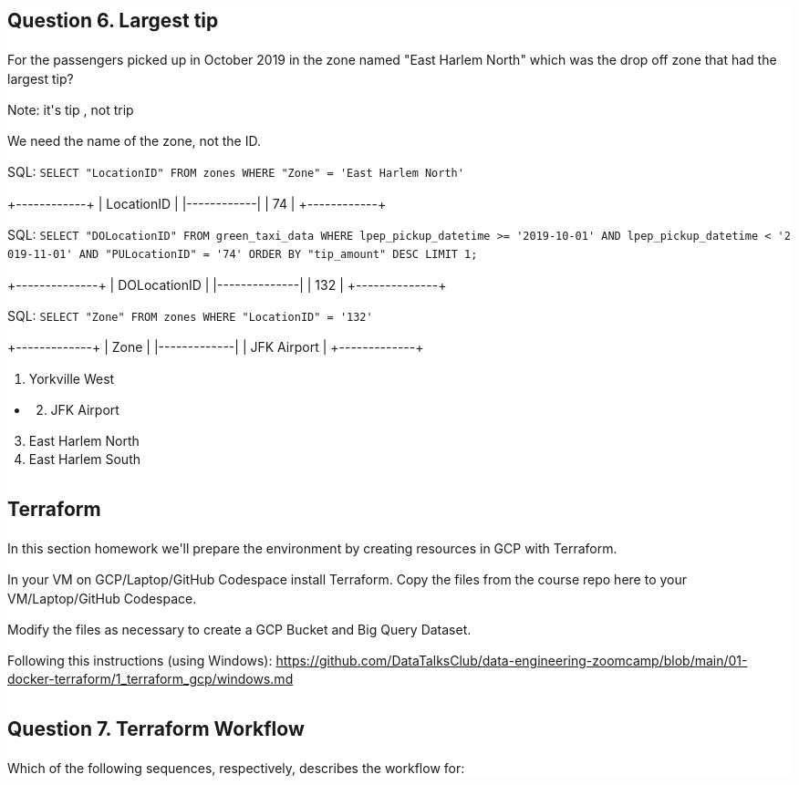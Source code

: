 ## Question 6. Largest tip

For the passengers picked up in October 2019 in the zone named "East Harlem North" which was the drop off zone that had the largest tip?

Note: it's tip , not trip

We need the name of the zone, not the ID.

SQL: `SELECT "LocationID" FROM zones WHERE "Zone" = 'East Harlem North'`

+------------+
| LocationID |
|------------|
| 74         |
+------------+

SQL: `SELECT "DOLocationID" FROM green_taxi_data WHERE lpep_pickup_datetime >= '2019-10-01' AND lpep_pickup_datetime < '2019-11-01' AND "PULocationID" = '74' ORDER BY "tip_amount" DESC LIMIT 1;`

+--------------+
| DOLocationID |
|--------------|
| 132          |
+--------------+

SQL: `SELECT "Zone" FROM zones WHERE "LocationID" = '132'`

+-------------+
| Zone        |
|-------------|
| JFK Airport |
+-------------+

1) Yorkville West
* 2) JFK Airport
3) East Harlem North
4) East Harlem South

## Terraform

In this section homework we'll prepare the environment by creating resources in GCP with Terraform.

In your VM on GCP/Laptop/GitHub Codespace install Terraform. Copy the files from the course repo here to your VM/Laptop/GitHub Codespace.

Modify the files as necessary to create a GCP Bucket and Big Query Dataset.

Following this instructions (using Windows): https://github.com/DataTalksClub/data-engineering-zoomcamp/blob/main/01-docker-terraform/1_terraform_gcp/windows.md

## Question 7. Terraform Workflow

Which of the following sequences, respectively, describes the workflow for:
